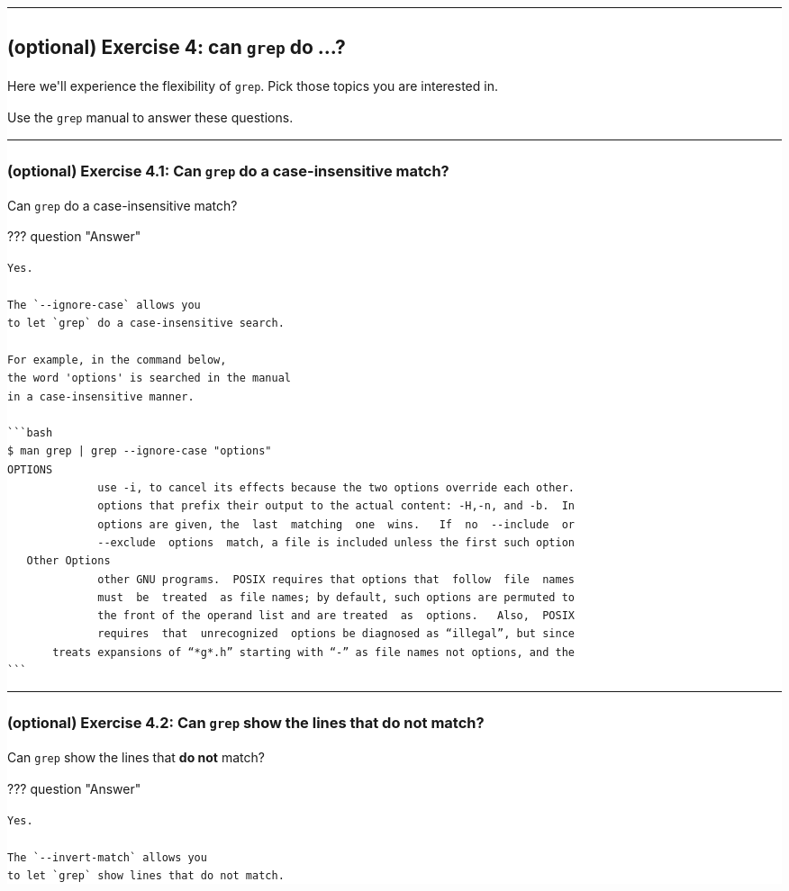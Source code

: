 
---

## (optional) Exercise 4: can `grep` do ...?

Here we'll experience the flexibility of `grep`.
Pick those topics you are interested in.

Use the `grep` manual to answer these questions.

---

### (optional) Exercise 4.1: Can `grep` do a case-insensitive match?

Can `grep` do a case-insensitive match?

??? question "Answer"

    Yes. 

    The `--ignore-case` allows you
    to let `grep` do a case-insensitive search.

    For example, in the command below,
    the word 'options' is searched in the manual
    in a case-insensitive manner.

    ```bash
    $ man grep | grep --ignore-case "options"
    OPTIONS
                  use -i, to cancel its effects because the two options override each other.
                  options that prefix their output to the actual content: -H,-n, and -b.  In
                  options are given, the  last  matching  one  wins.   If  no  --include  or
                  --exclude  options  match, a file is included unless the first such option
       Other Options
                  other GNU programs.  POSIX requires that options that  follow  file  names
                  must  be  treated  as file names; by default, such options are permuted to
                  the front of the operand list and are treated  as  options.   Also,  POSIX
                  requires  that  unrecognized  options be diagnosed as “illegal”, but since
           treats expansions of “*g*.h” starting with “-” as file names not options, and the
    ```

---

### (optional) Exercise 4.2: Can `grep` show the lines that do not match?

Can `grep` show the lines that **do not** match?

??? question "Answer"

    Yes. 

    The `--invert-match` allows you
    to let `grep` show lines that do not match.
